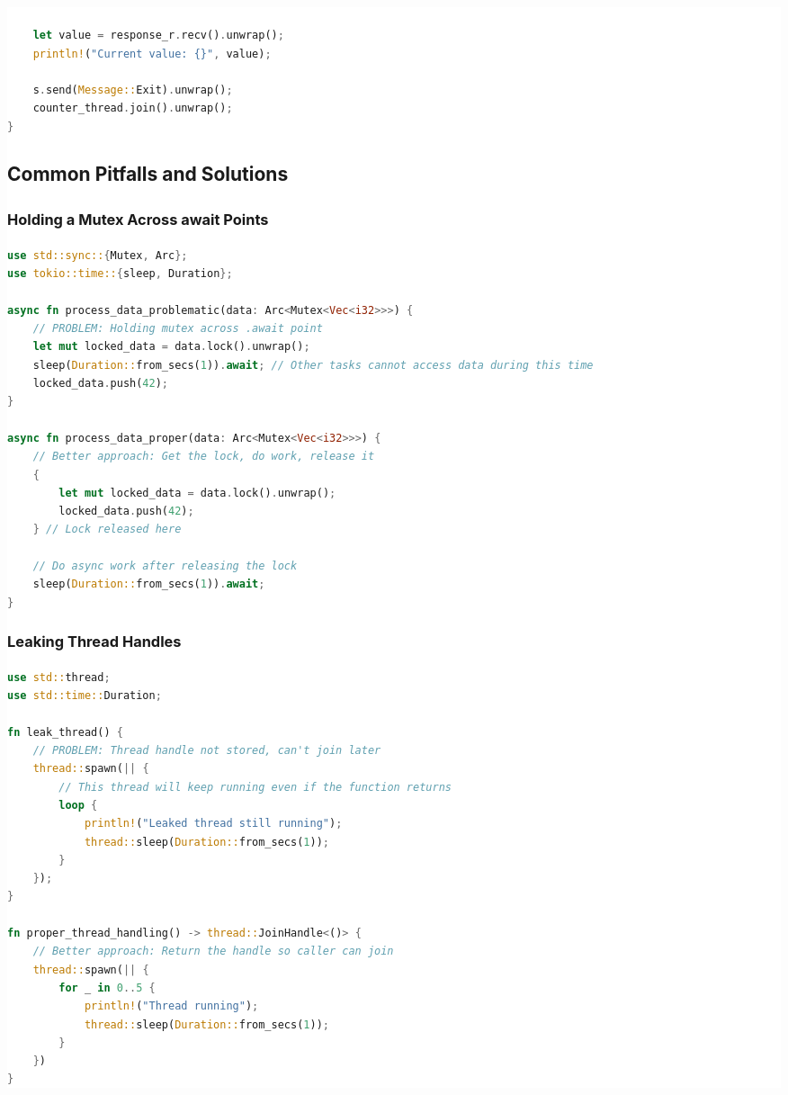 ```rust
    
    let value = response_r.recv().unwrap();
    println!("Current value: {}", value);
    
    s.send(Message::Exit).unwrap();
    counter_thread.join().unwrap();
}
```

## Common Pitfalls and Solutions

### Holding a Mutex Across await Points

```rust
use std::sync::{Mutex, Arc};
use tokio::time::{sleep, Duration};

async fn process_data_problematic(data: Arc<Mutex<Vec<i32>>>) {
    // PROBLEM: Holding mutex across .await point
    let mut locked_data = data.lock().unwrap();
    sleep(Duration::from_secs(1)).await; // Other tasks cannot access data during this time
    locked_data.push(42);
}

async fn process_data_proper(data: Arc<Mutex<Vec<i32>>>) {
    // Better approach: Get the lock, do work, release it
    {
        let mut locked_data = data.lock().unwrap();
        locked_data.push(42);
    } // Lock released here
    
    // Do async work after releasing the lock
    sleep(Duration::from_secs(1)).await;
}
```

### Leaking Thread Handles

```rust
use std::thread;
use std::time::Duration;

fn leak_thread() {
    // PROBLEM: Thread handle not stored, can't join later
    thread::spawn(|| {
        // This thread will keep running even if the function returns
        loop {
            println!("Leaked thread still running");
            thread::sleep(Duration::from_secs(1));
        }
    });
}

fn proper_thread_handling() -> thread::JoinHandle<()> {
    // Better approach: Return the handle so caller can join
    thread::spawn(|| {
        for _ in 0..5 {
            println!("Thread running");
            thread::sleep(Duration::from_secs(1));
        }
    })
}

```